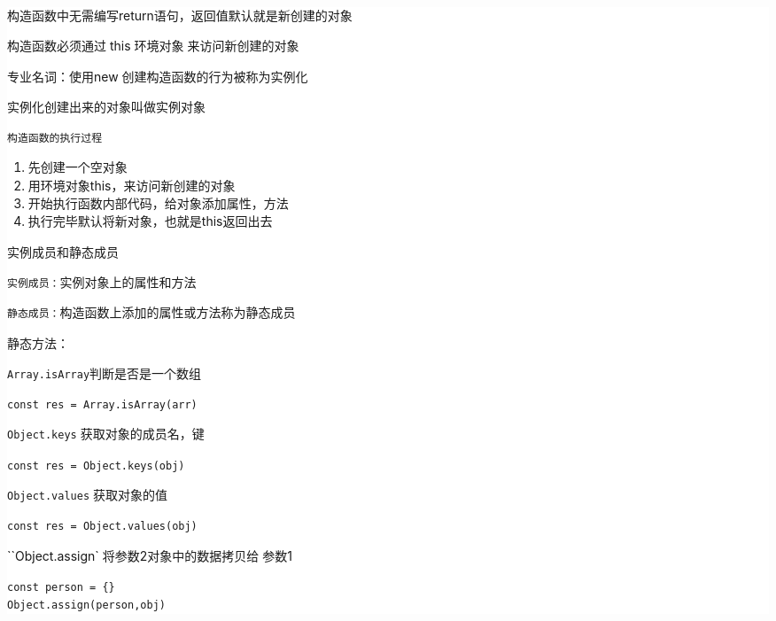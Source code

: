 构造函数中无需编写return语句，返回值默认就是新创建的对象

构造函数必须通过 this 环境对象 来访问新创建的对象

专业名词：使用new 创建构造函数的行为被称为实例化

实例化创建出来的对象叫做实例对象



`构造函数的执行过程`

1. 先创建一个空对象
2. 用环境对象this，来访问新创建的对象
3. 开始执行函数内部代码，给对象添加属性，方法
4. 执行完毕默认将新对象，也就是this返回出去



实例成员和静态成员

`实例成员：`实例对象上的属性和方法

`静态成员：`构造函数上添加的属性或方法称为静态成员







静态方法：

`Array.isArray`判断是否是一个数组

```
const res = Array.isArray(arr)
```



`Object.keys` 获取对象的成员名，键

```
const res = Object.keys(obj)
```



`Object.values` 获取对象的值

```
const res = Object.values(obj)
```



``Object.assign` 将参数2对象中的数据拷贝给 参数1

```
const person = {}
Object.assign(person,obj)
```







